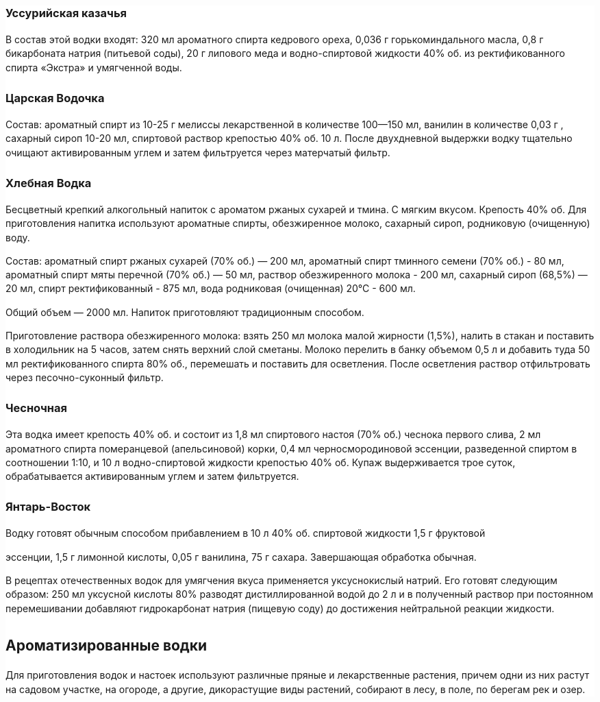 ### Уссурийская казачья

В состав этой водки входят: 320 мл ароматного спирта кедрового ореха, 0,036 г горькоминдального масла, 0,8 г бикарбоната натрия (питьевой соды), 20 г липового меда и водно-спиртовой жидкости 40% об. из ректификованного спирта «Экстра» и умягченной воды.

### Царская Водочка

Состав: ароматный спирт из 10-25 г мелиссы лекарственной в количестве 100—150 мл, ванилин в количестве 0,03 г , сахарный сироп 10-20 мл, спиртовой раствор крепостью 40% об. 10 л. После двухдневной выдержки водку тщательно очищают активированным углем и затем фильтруется через матерчатый фильтр.

### Хлебная Водка

Бесцветный крепкий алкогольный напиток с ароматом ржаных сухарей и тмина. С мягким вкусом. Крепость 40% об. Для приготовления напитка используют ароматные спирты, обезжиренное молоко, сахарный сироп, родниковую (очищенную) воду.

Состав: ароматный спирт ржаных сухарей (70% об.) — 200 мл, ароматный спирт тминного семени (70% об.) - 80 мл, ароматный спирт мяты перечной (70% об.) — 50 мл, раствор обезжиренного молока - 200 мл, сахарный сироп (68,5%) — 20 мл, спирт ректификованный - 875 мл, вода родниковая (очищенная) 20°С - 600 мл.

Общий объем — 2000 мл. Напиток приготовляют традиционным способом.

Приготовление раствора обезжиренного молока: взять 250 мл молока малой жирности (1,5%), налить в стакан и поставить в холодильник на 5 часов, затем снять верхний слой сметаны. Молоко перелить в банку объемом 0,5 л и добавить туда 50 мл ректификованного спирта 80% об., перемешать и поставить для осветления. После осветления раствор отфильтровать через песочно-суконный фильтр.

### Чесночная

Эта водка имеет крепость 40% об. и состоит из 1,8 мл спиртового настоя (70% об.) чеснока первого слива, 2 мл ароматного спирта померанцевой (апельсиновой) корки, 0,4 мл черносмородиновой эссенции, разведенной спиртом в соотношении 1:10, и 10 л водно-спиртовой жидкости крепостью 40% об. Купаж выдерживается трое суток, обрабатывается активированным углем и затем фильтруется.

### Янтарь-Восток

Водку готовят обычным способом прибавлением в 10 л 40% об. спиртовой жидкости 1,5 г фруктовой

эссенции, 1,5 г лимонной кислоты, 0,05 г ванилина, 75 г сахара. Завершающая обработка обычная.

В рецептах отечественных водок для умягчения вкуса применяется уксуснокислый натрий. Его готовят следующим образом: 250 мл уксусной кислоты 80% разводят дистиллированной водой до 2 л и в полученный раствор при постоянном перемешивании добавляют гидрокарбонат натрия (пищевую соду) до достижения нейтральной реакции жидкости. 

## Ароматизированные водки

Для приготовления водок и настоек используют различные пряные и лекарственные растения, причем одни из них растут на садовом участке, на огороде, а другие, дикорастущие виды растений, собирают в лесу, в поле, по берегам рек и озер.
